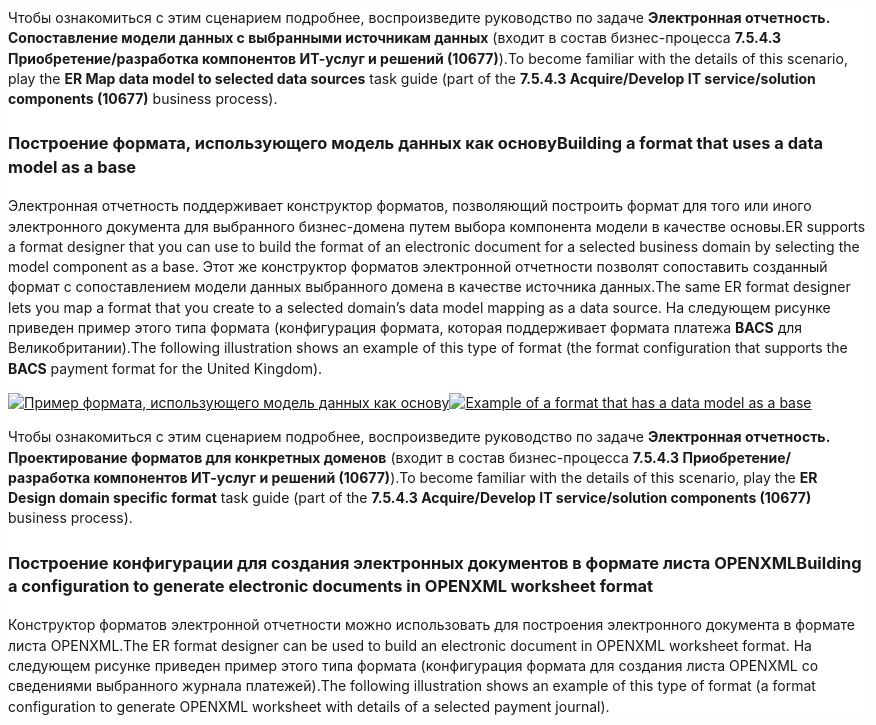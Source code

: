 <span data-ttu-id="d3d63-278">Чтобы ознакомиться с этим сценарием подробнее, воспроизведите руководство по задаче **Электронная отчетность. Сопоставление модели данных с выбранными источникам данных** (входит в состав бизнес-процесса **7.5.4.3 Приобретение/разработка компонентов ИТ-услуг и решений (10677)**).</span><span class="sxs-lookup"><span data-stu-id="d3d63-278">To become familiar with the details of this scenario, play the **ER Map data model to selected data sources** task guide (part of the **7.5.4.3 Acquire/Develop IT service/solution components (10677)** business process).</span></span>

### <a name="building-a-format-that-uses-a-data-model-as-a-base"></a><span data-ttu-id="d3d63-279">Построение формата, использующего модель данных как основу</span><span class="sxs-lookup"><span data-stu-id="d3d63-279">Building a format that uses a data model as a base</span></span>

<span data-ttu-id="d3d63-280">Электронная отчетность поддерживает конструктор форматов, позволяющий построить формат для того или иного электронного документа для выбранного бизнес-домена путем выбора компонента модели в качестве основы.</span><span class="sxs-lookup"><span data-stu-id="d3d63-280">ER supports a format designer that you can use to build the format of an electronic document for a selected business domain by selecting the model component as a base.</span></span> <span data-ttu-id="d3d63-281">Этот же конструктор форматов электронной отчетности позволят сопоставить созданный формат с сопоставлением модели данных выбранного домена в качестве источника данных.</span><span class="sxs-lookup"><span data-stu-id="d3d63-281">The same ER format designer lets you map a format that you create to a selected domain’s data model mapping as a data source.</span></span> <span data-ttu-id="d3d63-282">На следующем рисунке приведен пример этого типа формата (конфигурация формата, которая поддерживает формата платежа **BACS** для Великобритании).</span><span class="sxs-lookup"><span data-stu-id="d3d63-282">The following illustration shows an example of this type of format (the format configuration that supports the **BACS** payment format for the United Kingdom).</span></span> 

<span data-ttu-id="d3d63-283">[![Пример формата, использующего модель данных как основу](./media/ER-overview-09.png)](./media/ER-overview-09.png)</span><span class="sxs-lookup"><span data-stu-id="d3d63-283">[![Example of a format that has a data model as a base](./media/ER-overview-09.png)](./media/ER-overview-09.png)</span></span>

<span data-ttu-id="d3d63-284">Чтобы ознакомиться с этим сценарием подробнее, воспроизведите руководство по задаче **Электронная отчетность. Проектирование форматов для конкретных доменов** (входит в состав бизнес-процесса **7.5.4.3 Приобретение/разработка компонентов ИТ-услуг и решений (10677)**).</span><span class="sxs-lookup"><span data-stu-id="d3d63-284">To become familiar with the details of this scenario, play the **ER Design domain specific format** task guide (part of the **7.5.4.3 Acquire/Develop IT service/solution components (10677)** business process).</span></span>

### <a name="building-a-configuration-to-generate-electronic-documents-in-openxml-worksheet-format"></a><span data-ttu-id="d3d63-285">Построение конфигурации для создания электронных документов в формате листа OPENXML</span><span class="sxs-lookup"><span data-stu-id="d3d63-285">Building a configuration to generate electronic documents in OPENXML worksheet format</span></span>

<span data-ttu-id="d3d63-286">Конструктор форматов электронной отчетности можно использовать для построения электронного документа в формате листа OPENXML.</span><span class="sxs-lookup"><span data-stu-id="d3d63-286">The ER format designer can be used to build an electronic document in OPENXML worksheet format.</span></span> <span data-ttu-id="d3d63-287">На следующем рисунке приведен пример этого типа формата (конфигурация формата для создания листа OPENXML со сведениями выбранного журнала платежей).</span><span class="sxs-lookup"><span data-stu-id="d3d63-287">The following illustration shows an example of this type of format (a format configuration to generate OPENXML worksheet with details of a selected payment journal).</span></span>
